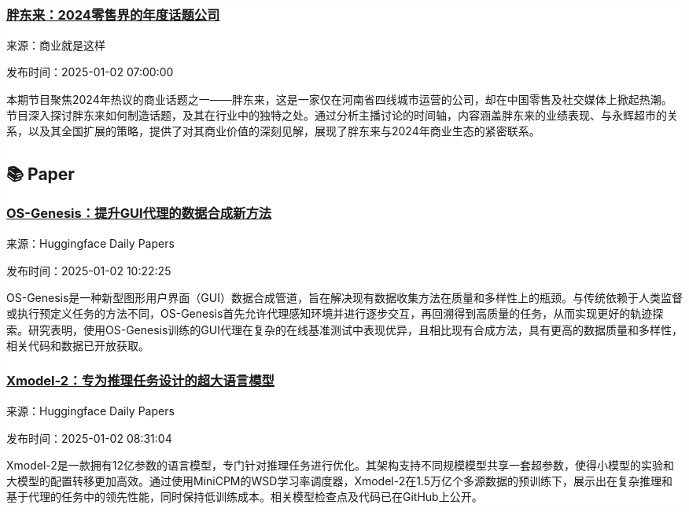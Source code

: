 ### [胖东来：2024零售界的年度话题公司](https://www.xiaoyuzhoufm.com/episode/6775635f15a5fd520e4f1488)

来源：商业就是这样

发布时间：2025-01-02 07:00:00

本期节目聚焦2024年热议的商业话题之一——胖东来，这是一家仅在河南省四线城市运营的公司，却在中国零售及社交媒体上掀起热潮。节目深入探讨胖东来如何制造话题，及其在行业中的独特之处。通过分析主播讨论的时间轴，内容涵盖胖东来的业绩表现、与永辉超市的关系，以及其全国扩展的策略，提供了对其商业价值的深刻见解，展现了胖东来与2024年商业生态的紧密联系。

## 📚 Paper

### [OS-Genesis：提升GUI代理的数据合成新方法](https://arxiv.org/abs/2412.19723)

来源：Huggingface Daily Papers

发布时间：2025-01-02 10:22:25

OS-Genesis是一种新型图形用户界面（GUI）数据合成管道，旨在解决现有数据收集方法在质量和多样性上的瓶颈。与传统依赖于人类监督或执行预定义任务的方法不同，OS-Genesis首先允许代理感知环境并进行逐步交互，再回溯得到高质量的任务，从而实现更好的轨迹探索。研究表明，使用OS-Genesis训练的GUI代理在复杂的在线基准测试中表现优异，且相比现有合成方法，具有更高的数据质量和多样性，相关代码和数据已开放获取。

### [Xmodel-2：专为推理任务设计的超大语言模型](https://arxiv.org/abs/2412.19638)

来源：Huggingface Daily Papers

发布时间：2025-01-02 08:31:04

Xmodel-2是一款拥有12亿参数的语言模型，专门针对推理任务进行优化。其架构支持不同规模模型共享一套超参数，使得小模型的实验和大模型的配置转移更加高效。通过使用MiniCPM的WSD学习率调度器，Xmodel-2在1.5万亿个多源数据的预训练下，展示出在复杂推理和基于代理的任务中的领先性能，同时保持低训练成本。相关模型检查点及代码已在GitHub上公开。
